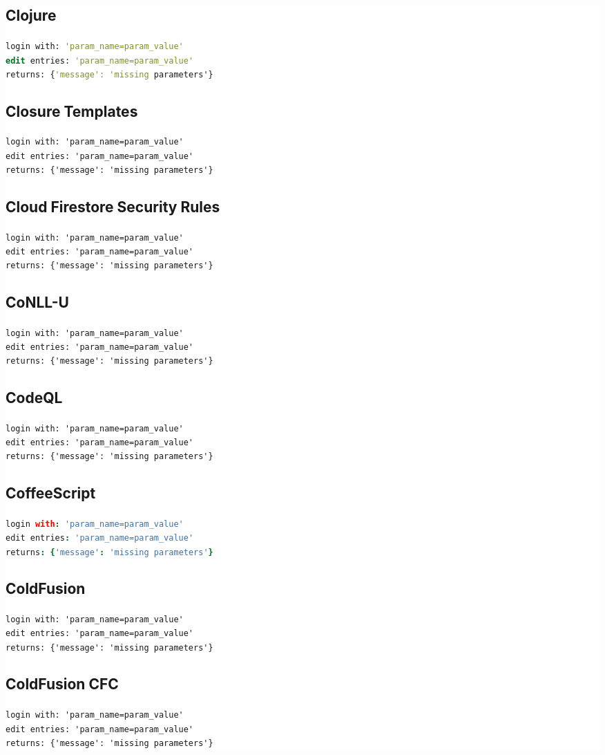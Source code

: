 ```Click
```
## Clojure
```Clojure
login with: 'param_name=param_value'
edit entries: 'param_name=param_value'
returns: {'message': 'missing parameters'}

```
## Closure Templates
```Closure Templates
login with: 'param_name=param_value'
edit entries: 'param_name=param_value'
returns: {'message': 'missing parameters'}

```
## Cloud Firestore Security Rules
```Cloud Firestore Security Rules
login with: 'param_name=param_value'
edit entries: 'param_name=param_value'
returns: {'message': 'missing parameters'}

```
## CoNLL-U
```CoNLL-U
login with: 'param_name=param_value'
edit entries: 'param_name=param_value'
returns: {'message': 'missing parameters'}

```
## CodeQL
```CodeQL
login with: 'param_name=param_value'
edit entries: 'param_name=param_value'
returns: {'message': 'missing parameters'}

```
## CoffeeScript
```CoffeeScript
login with: 'param_name=param_value'
edit entries: 'param_name=param_value'
returns: {'message': 'missing parameters'}

```
## ColdFusion
```ColdFusion
login with: 'param_name=param_value'
edit entries: 'param_name=param_value'
returns: {'message': 'missing parameters'}

```
## ColdFusion CFC
```ColdFusion CFC
login with: 'param_name=param_value'
edit entries: 'param_name=param_value'
returns: {'message': 'missing parameters'}

```